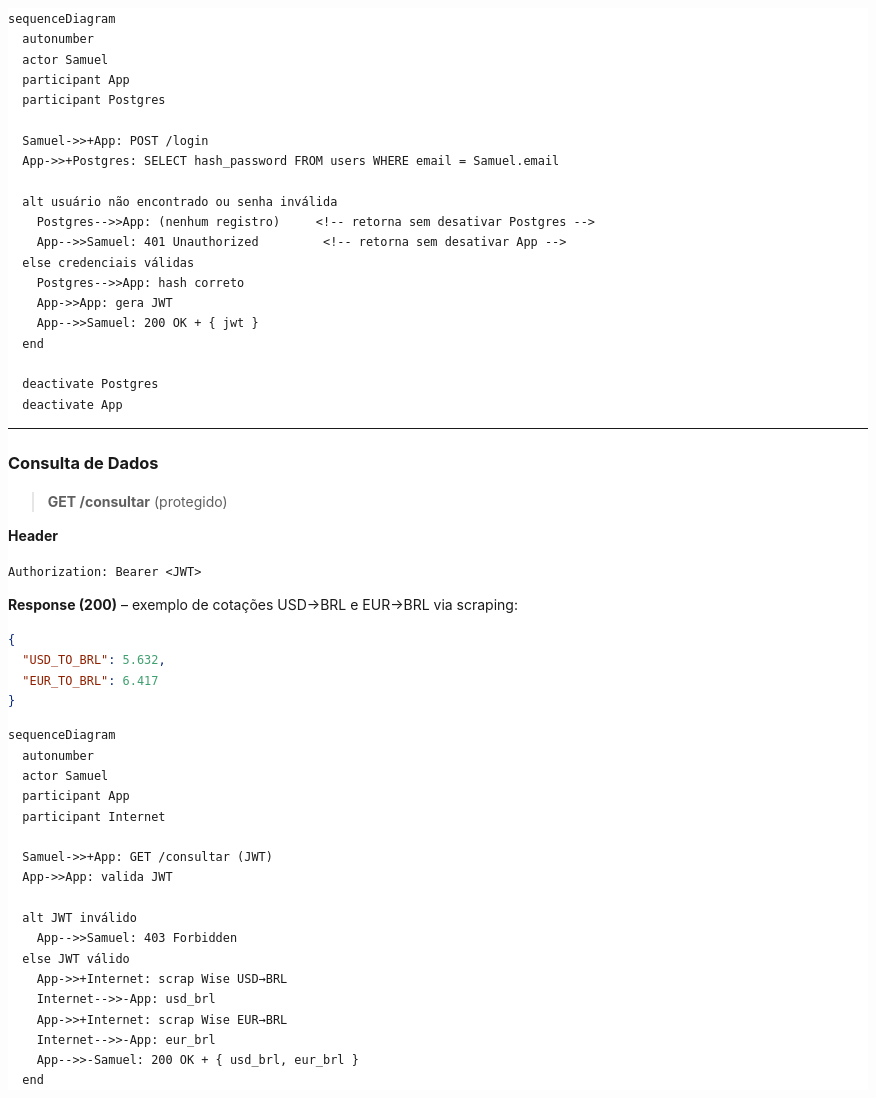 ```mermaid
sequenceDiagram
  autonumber
  actor Samuel
  participant App
  participant Postgres

  Samuel->>+App: POST /login
  App->>+Postgres: SELECT hash_password FROM users WHERE email = Samuel.email

  alt usuário não encontrado ou senha inválida
    Postgres-->>App: (nenhum registro)     <!-- retorna sem desativar Postgres -->
    App-->>Samuel: 401 Unauthorized         <!-- retorna sem desativar App -->
  else credenciais válidas
    Postgres-->>App: hash correto
    App->>App: gera JWT
    App-->>Samuel: 200 OK + { jwt }
  end

  deactivate Postgres
  deactivate App

```


---

### Consulta de Dados

> **GET /consultar** (protegido)

**Header**

```
Authorization: Bearer <JWT>
```

**Response (200)** – exemplo de cotações USD→BRL e EUR→BRL via scraping:

```json
{
  "USD_TO_BRL": 5.632,
  "EUR_TO_BRL": 6.417
}
```

```mermaid
sequenceDiagram
  autonumber
  actor Samuel
  participant App
  participant Internet

  Samuel->>+App: GET /consultar (JWT)
  App->>App: valida JWT

  alt JWT inválido
    App-->>Samuel: 403 Forbidden
  else JWT válido
    App->>+Internet: scrap Wise USD→BRL
    Internet-->>-App: usd_brl
    App->>+Internet: scrap Wise EUR→BRL
    Internet-->>-App: eur_brl
    App-->>-Samuel: 200 OK + { usd_brl, eur_brl }
  end

```
